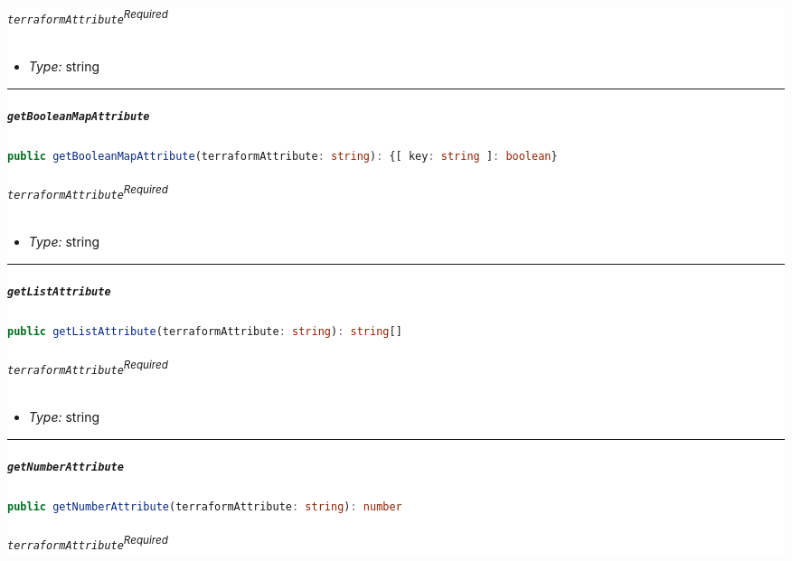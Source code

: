 ###### `terraformAttribute`<sup>Required</sup> <a name="terraformAttribute" id="@cdktf/provider-datadog.dataDatadogIntegrationAwsIamPermissions.DataDatadogIntegrationAwsIamPermissions.getBooleanAttribute.parameter.terraformAttribute"></a>

- *Type:* string

---

##### `getBooleanMapAttribute` <a name="getBooleanMapAttribute" id="@cdktf/provider-datadog.dataDatadogIntegrationAwsIamPermissions.DataDatadogIntegrationAwsIamPermissions.getBooleanMapAttribute"></a>

```typescript
public getBooleanMapAttribute(terraformAttribute: string): {[ key: string ]: boolean}
```

###### `terraformAttribute`<sup>Required</sup> <a name="terraformAttribute" id="@cdktf/provider-datadog.dataDatadogIntegrationAwsIamPermissions.DataDatadogIntegrationAwsIamPermissions.getBooleanMapAttribute.parameter.terraformAttribute"></a>

- *Type:* string

---

##### `getListAttribute` <a name="getListAttribute" id="@cdktf/provider-datadog.dataDatadogIntegrationAwsIamPermissions.DataDatadogIntegrationAwsIamPermissions.getListAttribute"></a>

```typescript
public getListAttribute(terraformAttribute: string): string[]
```

###### `terraformAttribute`<sup>Required</sup> <a name="terraformAttribute" id="@cdktf/provider-datadog.dataDatadogIntegrationAwsIamPermissions.DataDatadogIntegrationAwsIamPermissions.getListAttribute.parameter.terraformAttribute"></a>

- *Type:* string

---

##### `getNumberAttribute` <a name="getNumberAttribute" id="@cdktf/provider-datadog.dataDatadogIntegrationAwsIamPermissions.DataDatadogIntegrationAwsIamPermissions.getNumberAttribute"></a>

```typescript
public getNumberAttribute(terraformAttribute: string): number
```

###### `terraformAttribute`<sup>Required</sup> <a name="terraformAttribute" id="@cdktf/provider-datadog.dataDatadogIntegrationAwsIamPermissions.DataDatadogIntegrationAwsIamPermissions.getNumberAttribute.parameter.terraformAttribute"></a>
